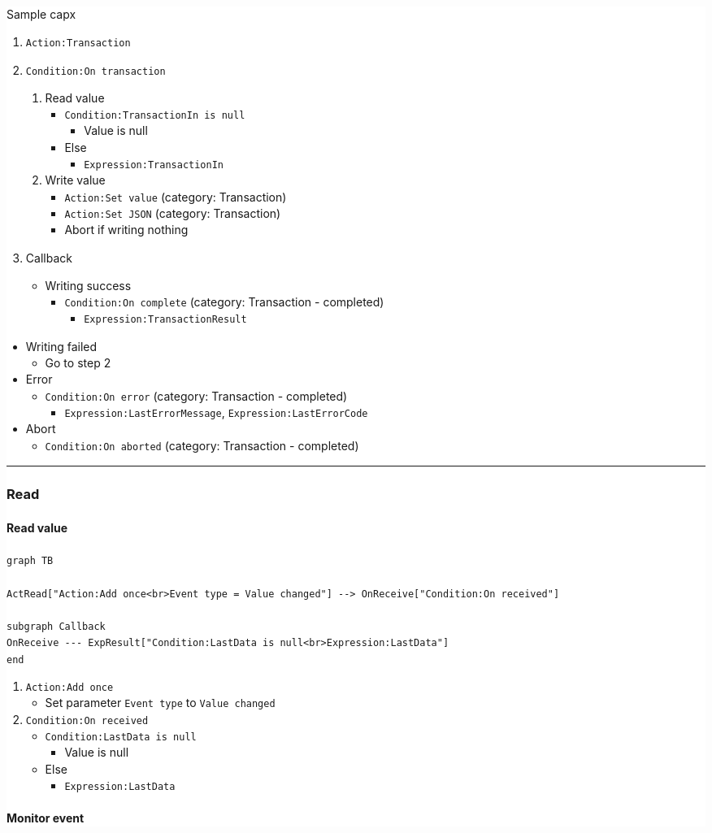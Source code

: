 Sample capx

1. `Action:Transaction`

2. `Condition:On transaction`

   1. Read value
      - `Condition:TransactionIn is null`
        - Value is null
      - Else
        - `Expression:TransactionIn`
   2. Write value
      - `Action:Set value`  (category: Transaction)
      - `Action:Set JSON`  (category: Transaction)
      - Abort if writing nothing

3. Callback

   - Writing success
     - `Condition:On complete`  (category: Transaction - completed)
       - `Expression:TransactionResult`


- Writing failed
     - Go to step 2
- Error
     - `Condition:On error`   (category: Transaction - completed)
       - `Expression:LastErrorMessage`, `Expression:LastErrorCode`
- Abort
     - `Condition:On aborted`   (category: Transaction - completed)

----

### Read

#### Read value

```mermaid
graph TB

ActRead["Action:Add once<br>Event type = Value changed"] --> OnReceive["Condition:On received"]

subgraph Callback
OnReceive --- ExpResult["Condition:LastData is null<br>Expression:LastData"]
end
```

1. `Action:Add once`
   - Set parameter `Event type`  to `Value changed`
2. `Condition:On received`
   - `Condition:LastData is null`
     - Value is null
   - Else
     - `Expression:LastData`

#### Monitor event
